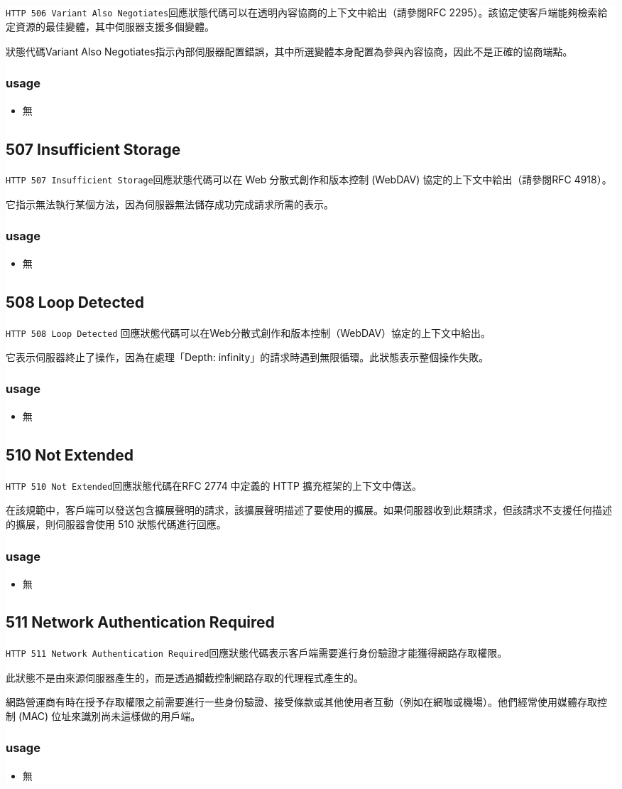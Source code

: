 `HTTP 506 Variant Also Negotiates`回應狀態代碼可以在透明內容協商的上下文中給出（請參閱RFC 2295）。該協定使客戶端能夠檢索給定資源的最佳變體，其中伺服器支援多個變體。

狀態代碼Variant Also Negotiates指示內部伺服器配置錯誤，其中所選變體本身配置為參與內容協商，因此不是正確的協商端點。

### usage
- 無

## 507 Insufficient Storage

`HTTP 507 Insufficient Storage`回應狀態代碼可以在 Web 分散式創作和版本控制 (WebDAV) 協定的上下文中給出（請參閱RFC 4918）。

它指示無法執行某個方法，因為伺服器無法儲存成功完成請求所需的表示。

### usage
- 無

## 508 Loop Detected

`HTTP 508 Loop Detected` 回應狀態代碼可以在Web分散式創作和版本控制（WebDAV）協定的上下文中給出。

它表示伺服器終止了操作，因為在處理「Depth: infinity」的請求時遇到無限循環。此狀態表示整個操作失敗。

### usage
- 無

## 510 Not Extended

`HTTP 510 Not Extended`回應狀態代碼在RFC 2774 中定義的 HTTP 擴充框架的上下文中傳送。 

在該規範中，客戶端可以發送包含擴展聲明的請求，該擴展聲明描述了要使用的擴展。如果伺服器收到此類請求，但該請求不支援任何描述的擴展，則伺服器會使用 510 狀態代碼進行回應。

### usage
- 無

## 511 Network Authentication Required

`HTTP 511 Network Authentication Required`回應狀態代碼表示客戶端需要進行身份驗證才能獲得網路存取權限。

此狀態不是由來源伺服器產生的，而是透過攔截控制網路存取的代理程式產生的。

網路營運商有時在授予存取權限之前需要進行一些身份驗證、接受條款或其他使用者互動（例如在網咖或機場）。他們經常使用媒體存取控制 (MAC) 位址來識別尚未這樣做的用戶端。

### usage
- 無